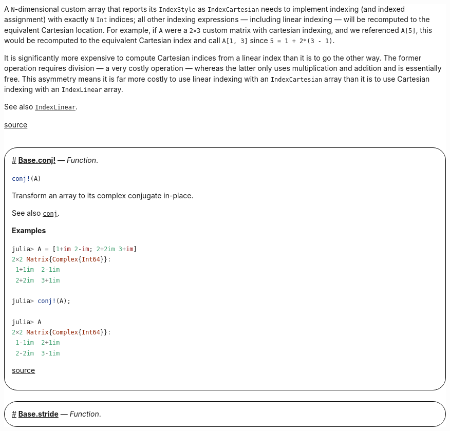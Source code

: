 A `N`-dimensional custom array that reports its `IndexStyle` as `IndexCartesian` needs to implement indexing (and indexed assignment) with exactly `N` `Int` indices; all other indexing expressions — including linear indexing — will be recomputed to the equivalent Cartesian location.  For example, if `A` were a `2×3` custom matrix with cartesian indexing, and we referenced `A[5]`, this would be recomputed to the equivalent Cartesian index and call `A[1, 3]` since `5 = 1 + 2*(3 - 1)`.

It is significantly more expensive to compute Cartesian indices from a linear index than it is to go the other way.  The former operation requires division — a very costly operation — whereas the latter only uses multiplication and addition and is essentially free. This asymmetry means it is far more costly to use linear indexing with an `IndexCartesian` array than it is to use Cartesian indexing with an `IndexLinear` array.

See also [`IndexLinear`](/base/arrays#Base.IndexLinear).


[source](https://github.com/JuliaLang/julia/blob/d0ea96fb3beee191e4f46c76ae048c5a0ef4a3a8/base/indices.jl#L39-L65)

</div>
<br>
<div style='border-width:1px; border-style:solid; border-color:black; padding: 1em; border-radius: 25px;'>
<a id='Base.conj!' href='#Base.conj!'>#</a>&nbsp;<b><u>Base.conj!</u></b> &mdash; <i>Function</i>.




```julia
conj!(A)
```


Transform an array to its complex conjugate in-place.

See also [`conj`](/base/math#Base.conj).

**Examples**

```julia
julia> A = [1+im 2-im; 2+2im 3+im]
2×2 Matrix{Complex{Int64}}:
 1+1im  2-1im
 2+2im  3+1im

julia> conj!(A);

julia> A
2×2 Matrix{Complex{Int64}}:
 1-1im  2+1im
 2-2im  3-1im
```



[source](https://github.com/JuliaLang/julia/blob/d0ea96fb3beee191e4f46c76ae048c5a0ef4a3a8/base/abstractarraymath.jl#L98-L119)

</div>
<br>
<div style='border-width:1px; border-style:solid; border-color:black; padding: 1em; border-radius: 25px;'>
<a id='Base.stride' href='#Base.stride'>#</a>&nbsp;<b><u>Base.stride</u></b> &mdash; <i>Function</i>.
